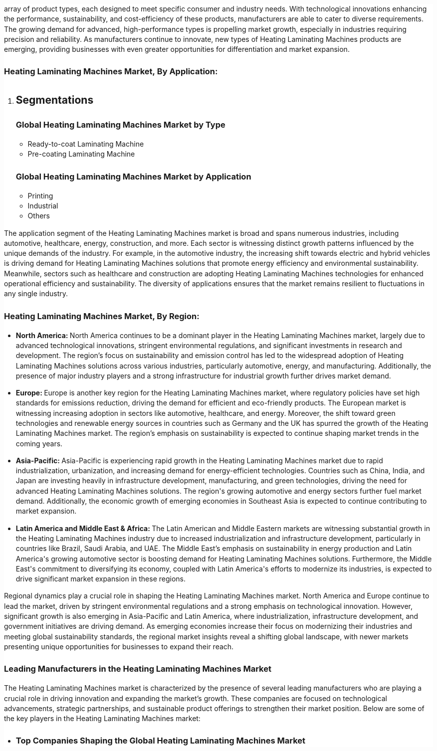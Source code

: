array of product types, each designed to meet specific consumer and industry needs. With technological innovations enhancing the performance, sustainability, and cost-efficiency of these products, manufacturers are able to cater to diverse requirements. The growing demand for advanced, high-performance types is propelling market growth, especially in industries requiring precision and reliability. As manufacturers continue to innovate, new types of Heating Laminating Machines products are emerging, providing businesses with even greater opportunities for differentiation and market expansion.</p><h3>Heating Laminating Machines Market,&nbsp;By Application:</h3><ol><li><h2>Segmentations</h2><h3>Global Heating Laminating Machines Market by Type</h3><ul><li>Ready-to-coat Laminating Machine</li><li>Pre-coating Laminating Machine</li></ul><h3>Global Heating Laminating Machines Market by Application</h3><ul><li>Printing</li><li>Industrial</li><li>Others</li></ul></li></ol><p>The application segment of the Heating Laminating Machines market is broad and spans numerous industries, including automotive, healthcare, energy, construction, and more. Each sector is witnessing distinct growth patterns influenced by the unique demands of the industry. For example, in the automotive industry, the increasing shift towards electric and hybrid vehicles is driving demand for Heating Laminating Machines solutions that promote energy efficiency and environmental sustainability. Meanwhile, sectors such as healthcare and construction are adopting Heating Laminating Machines technologies for enhanced operational efficiency and sustainability. The diversity of applications ensures that the market remains resilient to fluctuations in any single industry.</p><h3>Heating Laminating Machines Market, By Region:</h3><ul><li><p><strong>North America:&nbsp;</strong>North America continues to be a dominant player in the Heating Laminating Machines market, largely due to advanced technological innovations, stringent environmental regulations, and significant investments in research and development. The region&rsquo;s focus on sustainability and emission control has led to the widespread adoption of Heating Laminating Machines solutions across various industries, particularly automotive, energy, and manufacturing. Additionally, the presence of major industry players and a strong infrastructure for industrial growth further drives market demand.</p></li><li><p><strong><strong>Europe:&nbsp;</strong></strong>Europe is another key region for the Heating Laminating Machines market, where regulatory policies have set high standards for emissions reduction, driving the demand for efficient and eco-friendly products. The European market is witnessing increasing adoption in sectors like automotive, healthcare, and energy. Moreover, the shift toward green technologies and renewable energy sources in countries such as Germany and the UK has spurred the growth of the Heating Laminating Machines market. The region&rsquo;s emphasis on sustainability is expected to continue shaping market trends in the coming years.</p></li><li><p><strong><strong>Asia-Pacific:&nbsp;</strong></strong>Asia-Pacific is experiencing rapid growth in the Heating Laminating Machines market due to rapid industrialization, urbanization, and increasing demand for energy-efficient technologies. Countries such as China, India, and Japan are investing heavily in infrastructure development, manufacturing, and green technologies, driving the need for advanced Heating Laminating Machines solutions. The region's growing automotive and energy sectors further fuel market demand. Additionally, the economic growth of emerging economies in Southeast Asia is expected to continue contributing to market expansion.</p></li><li><p><strong><strong>Latin America and Middle East &amp; Africa:&nbsp;</strong></strong>The Latin American and Middle Eastern markets are witnessing substantial growth in the Heating Laminating Machines industry due to increased industrialization and infrastructure development, particularly in countries like Brazil, Saudi Arabia, and UAE. The Middle East&rsquo;s emphasis on sustainability in energy production and Latin America's growing automotive sector is boosting demand for Heating Laminating Machines solutions. Furthermore, the Middle East's commitment to diversifying its economy, coupled with Latin America's efforts to modernize its industries, is expected to drive significant market expansion in these regions.</p></li></ul><p>Regional dynamics play a crucial role in shaping the Heating Laminating Machines market. North America and Europe continue to lead the market, driven by stringent environmental regulations and a strong emphasis on technological innovation. However, significant growth is also emerging in Asia-Pacific and Latin America, where industrialization, infrastructure development, and government initiatives are driving demand. As emerging economies increase their focus on modernizing their industries and meeting global sustainability standards, the regional market insights reveal a shifting global landscape, with newer markets presenting unique opportunities for businesses to expand their reach.</p><h3><strong>Leading Manufacturers in the Heating Laminating Machines Market</strong></h3><p>The Heating Laminating Machines market is characterized by the presence of several leading manufacturers who are playing a crucial role in driving innovation and expanding the market&rsquo;s growth. These companies are focused on technological advancements, strategic partnerships, and sustainable product offerings to strengthen their market position. Below are some of the key players in the Heating Laminating Machines market:</p></div><div class="article-main__content" data-test-id="publishing-text-block"><ul><li><span class=""><h3>Top Companies Shaping the Global Heating Laminating Machines Market